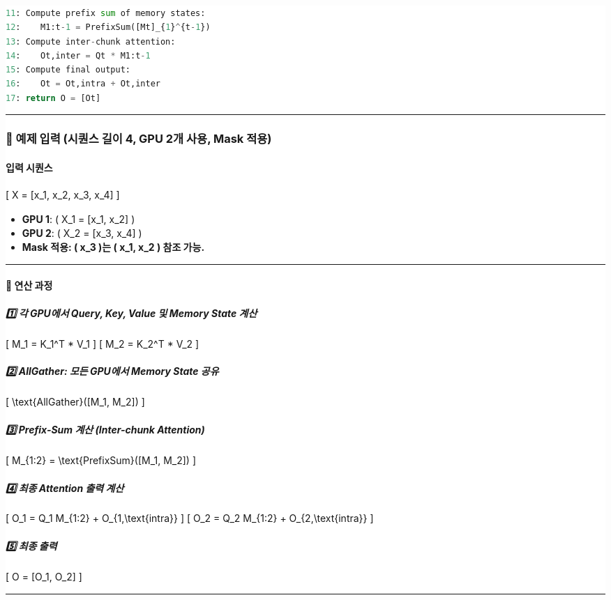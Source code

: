 ```python
11: Compute prefix sum of memory states:
12:    M1:t-1 = PrefixSum([Mt]_{1}^{t-1})
13: Compute inter-chunk attention:
14:    Ot,inter = Qt * M1:t-1
15: Compute final output:
16:    Ot = Ot,intra + Ot,inter
17: return O = [Ot]
```

---

### **🔹 예제 입력 (시퀀스 길이 4, GPU 2개 사용, Mask 적용)**
#### **입력 시퀀스**
\[
X = [x_1, x_2, x_3, x_4]
\]
- **GPU 1**: \( X_1 = [x_1, x_2] \)
- **GPU 2**: \( X_2 = [x_3, x_4] \)
- **Mask 적용: \( x_3 \)는 \( x_1, x_2 \) 참조 가능.**

---

#### **🔹 연산 과정**
##### **1️⃣ 각 GPU에서 Query, Key, Value 및 Memory State 계산**
\[
M_1 = K_1^T * V_1
\]
\[
M_2 = K_2^T * V_2
\]

##### **2️⃣ AllGather: 모든 GPU에서 Memory State 공유**
\[
\text{AllGather}([M_1, M_2])
\]

##### **3️⃣ Prefix-Sum 계산 (Inter-chunk Attention)**
\[
M_{1:2} = \text{PrefixSum}([M_1, M_2])
\]

##### **4️⃣ 최종 Attention 출력 계산**
\[
O_1 = Q_1 M_{1:2} + O_{1,\text{intra}}
\]
\[
O_2 = Q_2 M_{1:2} + O_{2,\text{intra}}
\]

##### **5️⃣ 최종 출력**
\[
O = [O_1, O_2]
\]

---